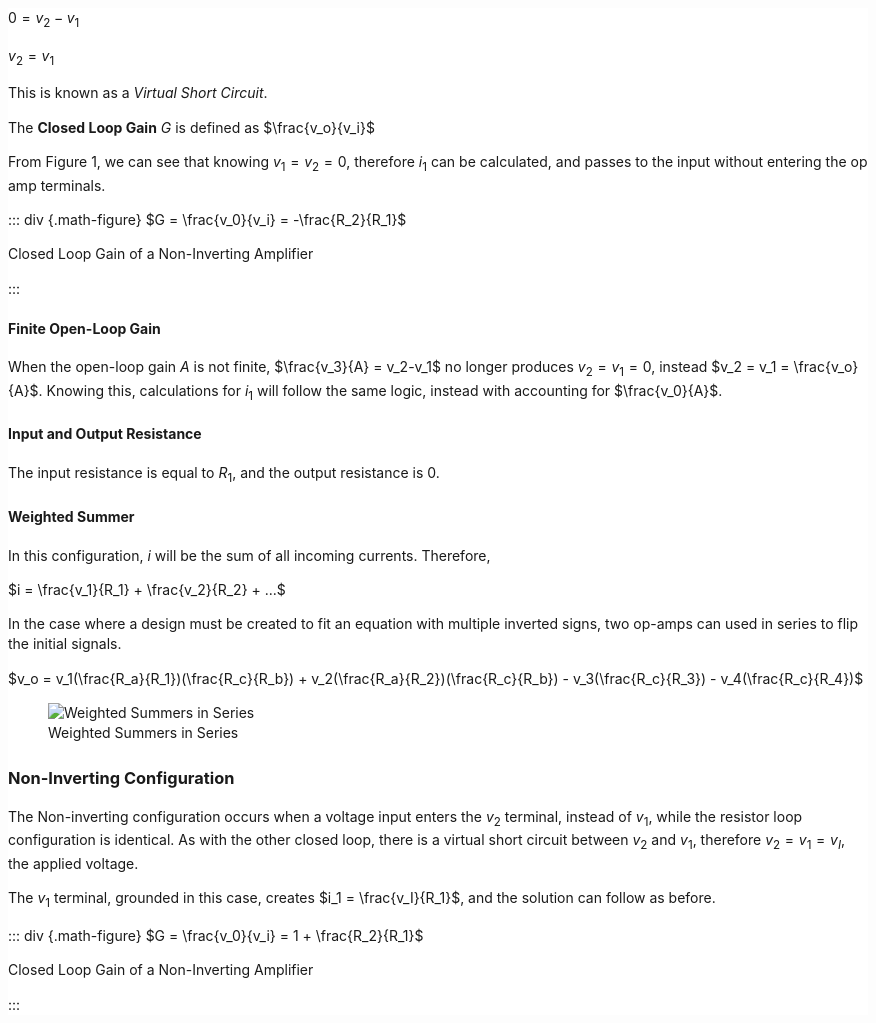 $0 = v_2-v_1$

$v_2 = v_1$

This is known as a *Virtual Short Circuit*.

The **Closed Loop Gain** $G$ is defined as $\frac{v_o}{v_i}$

From Figure 1, we can see that knowing $v_1 = v_2 = 0$, therefore $i_1$ can be calculated, and passes to the input without entering the op amp terminals.

::: div {.math-figure}
$G = \frac{v_0}{v_i} = -\frac{R_2}{R_1}$

<p class="figcaption">Closed Loop Gain of a Non-Inverting Amplifier</p>
:::

#### Finite Open-Loop Gain

When the open-loop gain $A$ is not finite, $\frac{v_3}{A} = v_2-v_1$ no longer produces $v_2 = v_1 = 0$, instead $v_2 = v_1 = \frac{v_o}{A}$. Knowing this, calculations for $i_1$ will follow the same logic, instead with accounting for $\frac{v_0}{A}$.

#### Input and Output Resistance

The input resistance is equal to $R_1$, and the output resistance is $0$.

#### Weighted Summer

In this configuration, $i$ will be the sum of all incoming currents. Therefore,

$i = \frac{v_1}{R_1} + \frac{v_2}{R_2} + ...$

In the case where a design must be created to fit an equation with multiple inverted signs, two op-amps can used in series to flip the initial signals.

$v_o = v_1(\frac{R_a}{R_1})(\frac{R_c}{R_b}) + v_2(\frac{R_a}{R_2})(\frac{R_c}{R_b}) - v_3(\frac{R_c}{R_3}) - v_4(\frac{R_c}{R_4})$

<figure>
  <img src="/assets/img/study-guides/circuits-ii/summer-2.png" alt="Weighted Summers in Series" />
  <figcaption>Weighted Summers in Series</figcaption>
</figure>

### Non-Inverting Configuration

The Non-inverting configuration occurs when a voltage input enters the $v_2$ terminal, instead of $v_1$, while the resistor loop configuration is identical. As with the other closed loop, there is a virtual short circuit between $v_2$ and $v_1$, therefore $v_2 = v_1 = v_I$, the applied voltage.

The $v_1$ terminal, grounded in this case, creates $i_1 = \frac{v_I}{R_1}$, and the solution can follow as before.

::: div {.math-figure}
$G = \frac{v_0}{v_i} = 1 + \frac{R_2}{R_1}$

<p class="figcaption">Closed Loop Gain of a Non-Inverting Amplifier</p>
:::
